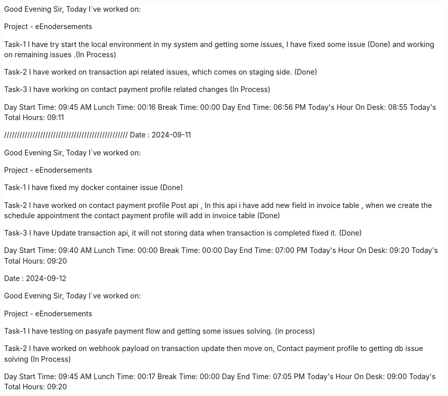 Good Evening Sir,
Today I`ve worked on:

Project - eEnodersements

Task-1 I have try start the local environment in my system and getting some issues, I have fixed some issue (Done) and working on remaining issues .(In Process)

Task-2 I have worked on transaction api related issues, which comes on staging side. (Done)

Task-3 I have working on contact payment profile related changes (In Process)

Day Start Time: 09:45 AM
Lunch Time: 00:16
Break Time: 00:00
Day End Time: 06:56 PM
Today's Hour On Desk: 08:55
Today's Total Hours: 09:11

////////////////////////////////////////////////
Date : 2024-09-11

Good Evening Sir,
Today I`ve worked on:

Project - eEnodersements

Task-1 I have fixed my docker container issue (Done)

Task-2 I have worked on contact payment profile Post api , In this api i have add new field in invoice table , when we create the schedule appointment the contact payment profile will add in invoice table (Done)

Task-3 I have Update transaction api, it will not storing data when transaction is completed fixed it. (Done)

Day Start Time: 09:40 AM
Lunch Time: 00:00
Break Time: 00:00
Day End Time: 07:00 PM
Today's Hour On Desk: 09:20
Today's Total Hours: 09:20



Date : 2024-09-12

Good Evening Sir,
Today I`ve worked on:

Project - eEnodersements

Task-1 I have testing on pasyafe payment flow and getting some issues solving. (in process)

Task-2 I have worked on webhook payload on transaction update then move on, Contact payment profile to getting db issue solving (In Process)

Day Start Time: 09:45 AM
Lunch Time: 00:17
Break Time: 00:00
Day End Time: 07:05 PM
Today's Hour On Desk: 09:00
Today's Total Hours: 09:20
